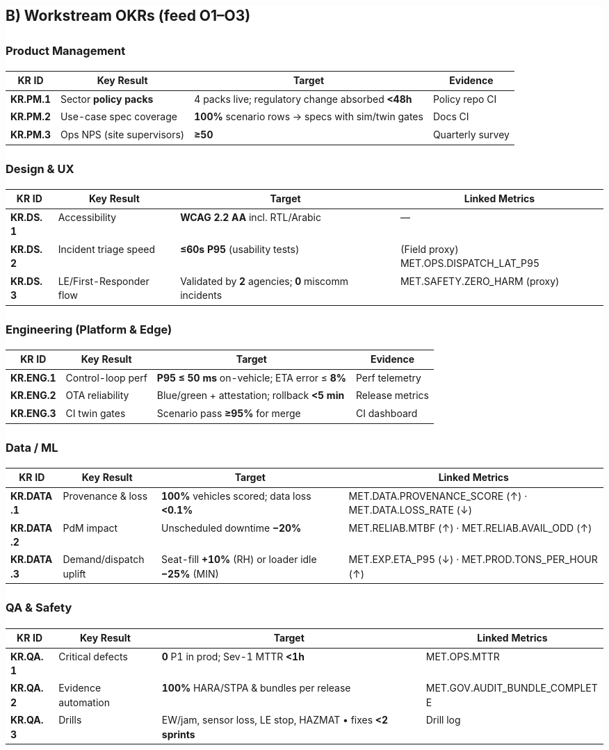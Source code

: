 
## B) Workstream OKRs (feed O1–O3)

### Product Management

| KR ID       | Key Result                 | Target                                             | Evidence         |
| ----------- | -------------------------- | -------------------------------------------------- | ---------------- |
| **KR.PM.1** | Sector **policy packs**    | 4 packs live; regulatory change absorbed **<48h**  | Policy repo CI   |
| **KR.PM.2** | Use-case spec coverage     | **100%** scenario rows → specs with sim/twin gates | Docs CI          |
| **KR.PM.3** | Ops NPS (site supervisors) | **≥50**                                            | Quarterly survey |

### Design & UX

| KR ID       | Key Result              | Target                                               | Linked Metrics                         |
| ----------- | ----------------------- | ---------------------------------------------------- | -------------------------------------- |
| **KR.DS.1** | Accessibility           | **WCAG 2.2 AA** incl. RTL/Arabic                     | —                                      |
| **KR.DS.2** | Incident triage speed   | **≤60s P95** (usability tests)                       | (Field proxy) MET.OPS.DISPATCH_LAT_P95 |
| **KR.DS.3** | LE/First-Responder flow | Validated by **2** agencies; **0** miscomm incidents | MET.SAFETY.ZERO_HARM (proxy)           |

### Engineering (Platform & Edge)

| KR ID        | Key Result        | Target                                         | Evidence        |
| ------------ | ----------------- | ---------------------------------------------- | --------------- |
| **KR.ENG.1** | Control-loop perf | **P95 ≤ 50 ms** on-vehicle; ETA error ≤ **8%** | Perf telemetry  |
| **KR.ENG.2** | OTA reliability   | Blue/green + attestation; rollback **<5 min**  | Release metrics |
| **KR.ENG.3** | CI twin gates     | Scenario pass **≥95%** for merge               | CI dashboard    |

### Data / ML

| KR ID         | Key Result             | Target                                                | Linked Metrics                                         |
| ------------- | ---------------------- | ----------------------------------------------------- | ------------------------------------------------------ |
| **KR.DATA.1** | Provenance & loss      | **100%** vehicles scored; data loss **<0.1%**         | MET.DATA.PROVENANCE_SCORE (↑) · MET.DATA.LOSS_RATE (↓) |
| **KR.DATA.2** | PdM impact             | Unscheduled downtime **−20%**                         | MET.RELIAB.MTBF (↑) · MET.RELIAB.AVAIL_ODD (↑)         |
| **KR.DATA.3** | Demand/dispatch uplift | Seat-fill **+10%** (RH) or loader idle **−25%** (MIN) | MET.EXP.ETA_P95 (↓) · MET.PROD.TONS_PER_HOUR (↑)       |

### QA & Safety

| KR ID       | Key Result          | Target                                                      | Linked Metrics                |
| ----------- | ------------------- | ----------------------------------------------------------- | ----------------------------- |
| **KR.QA.1** | Critical defects    | **0** P1 in prod; Sev-1 MTTR **<1h**                        | MET.OPS.MTTR                  |
| **KR.QA.2** | Evidence automation | **100%** HARA/STPA & bundles per release                    | MET.GOV.AUDIT_BUNDLE_COMPLETE |
| **KR.QA.3** | Drills              | EW/jam, sensor loss, LE stop, HAZMAT • fixes **<2 sprints** | Drill log                     |
